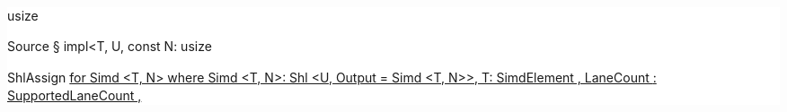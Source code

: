 usize
>
Source
§
impl<T, U, const N:
usize
>
ShlAssign
<U> for
Simd
<T, N>
where
Simd
<T, N>:
Shl
<U, Output =
Simd
<T, N>>,
    T:
SimdElement
,
LaneCount
<N>:
SupportedLaneCount
,